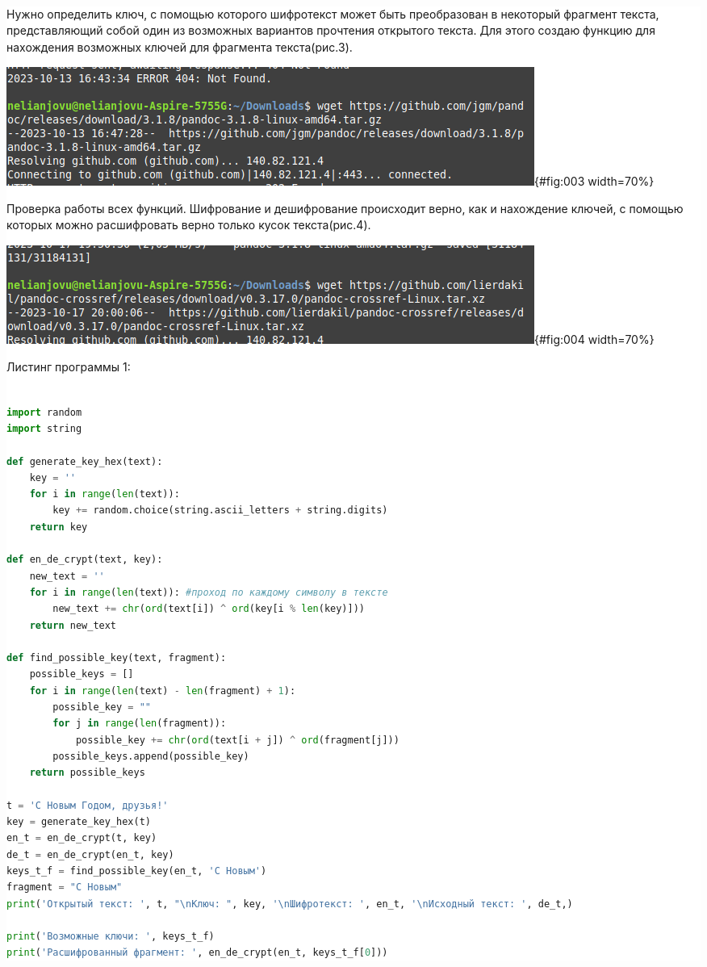 Нужно определить ключ, с помощью которого шифротекст может быть преобразован в некоторый фрагмент текста, представляющий собой один из возможных вариантов прочтения открытого текста. Для этого создаю функцию для нахождения возможных ключей для фрагмента текста(рис.3). 

![Подбор возможных ключей для фрагмента](image/Untitled3.png){#fig:003 width=70%}

Проверка работы всех функций. Шифрование и дешифрование происходит верно, как и нахождение ключей, с помощью которых можно расшифровать верно только кусок текста(рис.4).

![Результат работы программы](image/Untitled4.png){#fig:004 width=70%}

Листинг программы 1:

```python

import random
import string

def generate_key_hex(text):
    key = ''
    for i in range(len(text)):
        key += random.choice(string.ascii_letters + string.digits) 
    return key

def en_de_crypt(text, key):
    new_text = ''
    for i in range(len(text)): #проход по каждому символу в тексте
        new_text += chr(ord(text[i]) ^ ord(key[i % len(key)]))
    return new_text

def find_possible_key(text, fragment):
    possible_keys = []
    for i in range(len(text) - len(fragment) + 1):
        possible_key = ""
        for j in range(len(fragment)):
            possible_key += chr(ord(text[i + j]) ^ ord(fragment[j]))
        possible_keys.append(possible_key)
    return possible_keys

t = 'С Новым Годом, друзья!'
key = generate_key_hex(t)
en_t = en_de_crypt(t, key)
de_t = en_de_crypt(en_t, key)
keys_t_f = find_possible_key(en_t, 'С Новым')
fragment = "С Новым"
print('Открытый текст: ', t, "\nКлюч: ", key, '\nШифротекст: ', en_t, '\nИсходный текст: ', de_t,)

print('Возможные ключи: ', keys_t_f)
print('Расшифрованный фрагмент: ', en_de_crypt(en_t, keys_t_f[0]))
```
